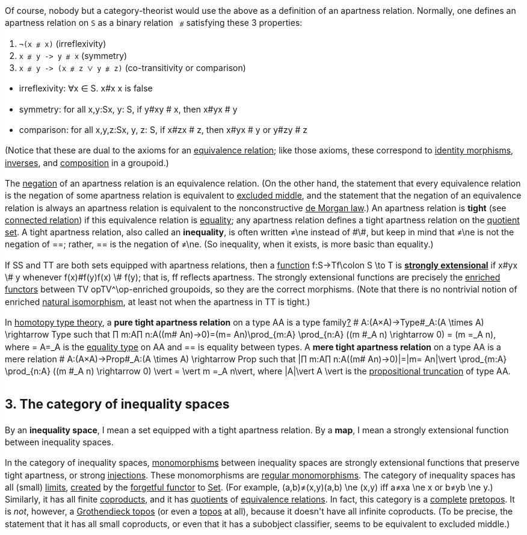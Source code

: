 Of course, nobody but a category-theorist would use the above as a definition of an apartness relation. Normally, one defines an apartness relation on `S` as a binary relation ` ⧣` satisfying these 3 properties:
1. `¬(x ⧣ x)`                 (irreflexivity)
2. `x ⧣ y -> y ⧣ x`            (symmetry)
3. `x ⧣ y -> (x ⧣ z ⋁ y ⧣ z)`   (co-transitivity or comparison)


- irreflexivity: ∀x ∈ S. x#x
 x is false

- symmetry: for all x,y:Sx, y: S, if y#xy # x, then x#yx # y
- comparison: for all x,y,z:Sx, y, z: S, if x#zx # z, then x#yx # y or y#zy # z

(Notice that these are dual to the axioms for an [equivalence relation][54]; like those axioms, these correspond to [identity morphisms][55], [inverses][56], and [composition][57] in a groupoid.)

The [negation][58] of an apartness relation is an equivalence relation. (On the other hand, the statement that every equivalence relation is the negation of some apartness relation is equivalent to [excluded middle][59], and the statement that the negation of an equivalence relation is always an apartness relation is equivalent to the nonconstructive [de Morgan law][60].) An apartness relation is __tight__ (see [connected relation][61]) if this equivalence relation is [equality][62]; any apartness relation defines a tight apartness relation on the [quotient set][63]. A tight apartness relation, also called an __inequality__, is often written ≠\\ne instead of #\\#, but keep in mind that ≠\\ne is not the negation of \=\=; rather, \=\= is the negation of ≠\\ne. (So inequality, when it exists, is more basic than equality.)

If SS and TT are both sets equipped with apartness relations, then a [function][64] f:S→Tf\\colon S \\to T is __[strongly extensional][65]__ if x#yx \\# y whenever f(x)#f(y)f(x) \\# f(y); that is, ff reflects apartness. The strongly extensional functions are precisely the [enriched functors][66] between TV opTV^\\op\-enriched groupoids, so they are the correct morphisms. (Note that there is no nontrivial notion of enriched [natural isomorphism][67], at least not when the apartness in TT is tight.)

In [homotopy type theory][68], a __pure tight apartness relation__ on a type AA is a type family[?][69] # A:(A×A)→Type#\_A:(A \\times A) \\rightarrow Type such that ∏ m:A∏ n:A((m# An)→0)\=(m\= An)\\prod\_{m:A} \\prod\_{n:A} ((m #\_A n) \\rightarrow 0) = (m =\_A n), where \= A\=\_A is the [equality type][70] on AA and \=\= is equality between types. A __mere tight apartness relation__ on a type AA is a mere relation # A:(A×A)→Prop#\_A:(A \\times A) \\rightarrow Prop such that |∏ m:A∏ n:A((m# An)→0)|\=|m\= An|\\vert \\prod\_{m:A} \\prod\_{n:A} ((m #\_A n) \\rightarrow 0) \\vert = \\vert m =\_A n\\vert, where |A|\\vert A \\vert is the [propositional truncation][71] of type AA.

## 3\. The category of inequality spaces

By an __inequality space__, I mean a set equipped with a tight apartness relation. By a __map__, I mean a strongly extensional function between inequality spaces.

In the category of inequality spaces, [monomorphisms][72] between inequality spaces are strongly extensional functions that preserve tight apartness, or strong [injections][73]. These monomorphisms are [regular monomorphisms][74]. The category of inequality spaces has all (small) [limits][75], [created][76] by the [forgetful functor][77] to [Set][78]. (For example, (a,b)≠(x,y)(a,b) \\ne (x,y) iff a≠xa \\ne x or b≠yb \\ne y.) Similarly, it has all finite [coproducts][79], and it has [quotients][80] of [equivalence relations][81]. In fact, this category is a [complete][82] [pretopos][83]. It is *not*, however, a [Grothendieck topos][84] (or even a [topos][85] at all), because it doesn't have all infinite coproducts. (To be precise, the statement that it has all small coproducts, or even that it has a subobject classifier, seems to be equivalent to excluded middle.)


[1]: https://ncatlab.org/nlab/show/relation
[2]: https://ncatlab.org/nlab/show/internal+relation
[3]: https://ncatlab.org/nlab/show/Rel
[4]: https://ncatlab.org/nlab/show/bicategory+of+relations
[5]: https://ncatlab.org/nlab/show/allegory
[6]: https://ncatlab.org/nlab/show/reflexive+relation
[7]: https://ncatlab.org/nlab/show/irreflexive+relation
[8]: https://ncatlab.org/nlab/show/symmetric+relation
[9]: https://ncatlab.org/nlab/show/antisymmetric+relation
[10]: https://ncatlab.org/nlab/show/asymmetric+relation
[11]: https://ncatlab.org/nlab/show/transitive+relation
[12]: https://ncatlab.org/nlab/show/comparison
[13]: https://ncatlab.org/nlab/show/euclidean+relation
[14]: https://ncatlab.org/nlab/show/total+relation
[15]: https://ncatlab.org/nlab/show/connected+relation
[16]: https://ncatlab.org/nlab/show/extensional+relation
[17]: https://ncatlab.org/nlab/show/well-founded+relation
[18]: https://ncatlab.org/nlab/show/functional+relations
[19]: https://ncatlab.org/nlab/show/entire+relations
[20]: https://ncatlab.org/nlab/show/equivalence+relations
[21]: https://ncatlab.org/nlab/show/congruence
[22]: https://ncatlab.org/nlab/show/apartness+relations
[23]: https://ncatlab.org/nlab/show/simple+graph
[24]: https://ncatlab.org/nlab/show/2-congruence
[25]: https://ncatlab.org/nlab/show/%28n%2Cr%29-congruence
[26]: https://ncatlab.org/nlab/show/binary+relation
[27]: https://ncatlab.org/nlab/show/equivalence+relation
[28]: https://ncatlab.org/nlab/show/inequality+relation
[29]: https://ncatlab.org/nlab/show/constructive+mathematics
[30]: https://ncatlab.org/nlab/show/classical+mathematics
[31]: https://ncatlab.org/nlab/show/negation
[32]: https://ncatlab.org/nlab/show/proximity+space
[33]: https://ncatlab.org/nlab/show/apartness+space
[34]: https://ncatlab.org/nlab/show/set
[35]: https://ncatlab.org/nlab/show/groupoid
[36]: https://ncatlab.org/nlab/show/objects
[37]: https://ncatlab.org/nlab/show/enriched+category
[38]: https://ncatlab.org/nlab/show/cartesian+monoidal+category
[39]: https://ncatlab.org/nlab/show/opposite+category
[40]: https://ncatlab.org/nlab/show/partial+order
[41]: https://ncatlab.org/nlab/show/truth+value
[42]: https://ncatlab.org/nlab/show/monoidal+category
[43]: https://ncatlab.org/nlab/show/disjunction
[44]: https://ncatlab.org/nlab/show/excluded+middle
[45]: https://ncatlab.org/nlab/show/negation
[46]: https://ncatlab.org/nlab/show/equivalence+relation
[47]: https://ncatlab.org/nlab/show/enriched+category
[48]: https://ncatlab.org/nlab/show/constructive+mathematics
[49]: https://ncatlab.org/nlab/show/internalization
[50]: https://ncatlab.org/nlab/show/co-Heyting+algebra
[51]: https://ncatlab.org/nlab/show/irreflexive+relation
[52]: https://ncatlab.org/nlab/show/symmetric+relation
[53]: https://ncatlab.org/nlab/show/comparison
[54]: https://ncatlab.org/nlab/show/equivalence+relation
[55]: https://ncatlab.org/nlab/show/identity+morphisms
[56]: https://ncatlab.org/nlab/show/inverses
[57]: https://ncatlab.org/nlab/show/composition
[58]: https://ncatlab.org/nlab/show/negation
[59]: https://ncatlab.org/nlab/show/excluded+middle
[60]: https://ncatlab.org/nlab/show/de+Morgan+law
[61]: https://ncatlab.org/nlab/show/connected+relation
[62]: https://ncatlab.org/nlab/show/equality
[63]: https://ncatlab.org/nlab/show/quotient+set
[64]: https://ncatlab.org/nlab/show/function
[65]: https://ncatlab.org/nlab/show/strongly+extensional+function
[66]: https://ncatlab.org/nlab/show/enriched+functors
[67]: https://ncatlab.org/nlab/show/natural+isomorphism
[68]: https://ncatlab.org/nlab/show/homotopy+type+theory
[69]: https://ncatlab.org/nlab/new/type+family
[70]: https://ncatlab.org/nlab/show/equality+type
[71]: https://ncatlab.org/nlab/show/propositional+truncation
[72]: https://ncatlab.org/nlab/show/monomorphisms
[73]: https://ncatlab.org/nlab/show/injections
[74]: https://ncatlab.org/nlab/show/regular+monomorphisms
[75]: https://ncatlab.org/nlab/show/limits
[76]: https://ncatlab.org/nlab/show/created+limit
[77]: https://ncatlab.org/nlab/show/forgetful+functor
[78]: https://ncatlab.org/nlab/show/Set
[79]: https://ncatlab.org/nlab/show/coproducts
[80]: https://ncatlab.org/nlab/show/quotient+object
[81]: https://ncatlab.org/nlab/show/equivalence+relations
[82]: https://ncatlab.org/nlab/show/complete+category
[83]: https://ncatlab.org/nlab/show/pretopos
[84]: https://ncatlab.org/nlab/show/Grothendieck+topos
[85]: https://ncatlab.org/nlab/show/topos
[86]: https://ncatlab.org/nlab/show/locally+cartesian+closed+category
[87]: https://ncatlab.org/nlab/show/cartesian+closed+category
[88]: https://ncatlab.org/nlab/show/2-morphism
[89]: https://ncatlab.org/nlab/show/equivalence+of+categories
[90]: https://ncatlab.org/nlab/show/topology
[91]: https://ncatlab.org/nlab/show/separation+axiom
[92]: https://ncatlab.org/nlab/show/subset
[93]: https://ncatlab.org/nlab/show/neighbourhood
[94]: https://ncatlab.org/nlab/show/filter
[95]: https://ncatlab.org/nlab/show/open+subset
[96]: https://ncatlab.org/nlab/show/topological+space
[97]: https://ncatlab.org/nlab/show/complement
[98]: https://ncatlab.org/nlab/show/separation+axiom
[99]: https://ncatlab.org/nlab/new/quasi-apartness
[100]: https://ncatlab.org/nlab/show/partial+order
[101]: https://ncatlab.org/nlab/show/preorder
[102]: https://ncatlab.org/nlab/show/closure
[103]: https://ncatlab.org/nlab/show/closure+operator
[104]: https://ncatlab.org/nlab/show/Hausdorff+spaces
[105]: https://ncatlab.org/nlab/show/graph+of+a+function
[106]: https://ncatlab.org/nlab/show/graph+of+a+function
[107]: https://ncatlab.org/nlab/show/located+subspace
[108]: https://ncatlab.org/nlab/show/inhabited+set
[109]: https://ncatlab.org/nlab/show/truth+value
[110]: https://ncatlab.org/nlab/show/Bill+Lawvere
[111]: https://ncatlab.org/nlab/show/metric+space
[112]: https://ncatlab.org/nlab/show/dagger-category
[113]: https://ncatlab.org/nlab/show/real+numbers
[114]: https://ncatlab.org/nlab/show/monoidal+functor
[115]: https://ncatlab.org/nlab/show/continuous+function
[116]: https://ncatlab.org/nlab/show/gauge+spaces
[117]: https://ncatlab.org/nlab/show/uniform+space
[118]: https://ncatlab.org/nlab/show/uniformly+regular+uniform+space
[119]: https://ncatlab.org/nlab/show/inequality+relation
[120]: https://ncatlab.org/nlab/show/proximity+spaces
[121]: https://ncatlab.org/nlab/show/apartness+space
[122]: https://ncatlab.org/nlab/show/discrete+locale
[123]: https://ncatlab.org/nlab/show/frame
[124]: https://ncatlab.org/nlab/show/power+set
[125]: https://ncatlab.org/nlab/show/locally+compact+locale
[126]: https://ncatlab.org/nlab/show/K-finite+set
[127]: https://ncatlab.org/nlab/show/equivalence+relation
[128]: https://ncatlab.org/nlab/show/Loc
[129]: https://ncatlab.org/nlab/show/closed+subspace
[130]: https://ncatlab.org/nlab/show/equalizers
[131]: https://ncatlab.org/nlab/show/nucleus
[132]: https://ncatlab.org/nlab/show/Hausdorff+space
[133]: https://ncatlab.org/nlab/show/decidable+equality
[134]: https://ncatlab.org/nlab/show/Hausdorff+space
[135]: https://ncatlab.org/nlab/show/Hausdorff+space#Apartness
[136]: https://ncatlab.org/nlab/show/universal+algebra
[137]: https://ncatlab.org/nlab/show/groups
[138]: https://ncatlab.org/nlab/show/rings
[139]: https://ncatlab.org/nlab/show/subgroups
[140]: https://ncatlab.org/nlab/show/ideals
[141]: https://ncatlab.org/nlab/show/cosets
[142]: https://ncatlab.org/nlab/show/antiideal
[143]: https://ncatlab.org/nlab/show/prime+ideal
[144]: https://ncatlab.org/nlab/show/integral+domain
[145]: https://ncatlab.org/nlab/show/Loc
[146]: https://ncatlab.org/nlab/show/antisubalgebra
[147]: https://ncatlab.org/nlab/show/inequality+relation
[148]: https://ncatlab.org/nlab/show/denial+inequality
[149]: https://ncatlab.org/nlab/show/antisubalgebra
[150]: https://ncatlab.org/nlab/show/apartness+relation#TvD
[151]: https://ncatlab.org/nlab/show/apartness+relation#Brouwer1919
[152]: https://ncatlab.org/nlab/show/apartness+relation#Heyting1925
[153]: https://ncatlab.org/nlab/show/L.E.J.+Brouwer
[154]: https://ncatlab.org/nlab/show/Arend+Heyting
[155]: https://ncatlab.org/nlab/show/Errett+Bishop
[156]: https://ncatlab.org/nlab/show/inequality+relation
[157]: http://www.fwaaldijk.nl/modern%20intuitionistic%20topology.pdf
[158]: https://ncatlab.org/nlab/history/apartness%20relation